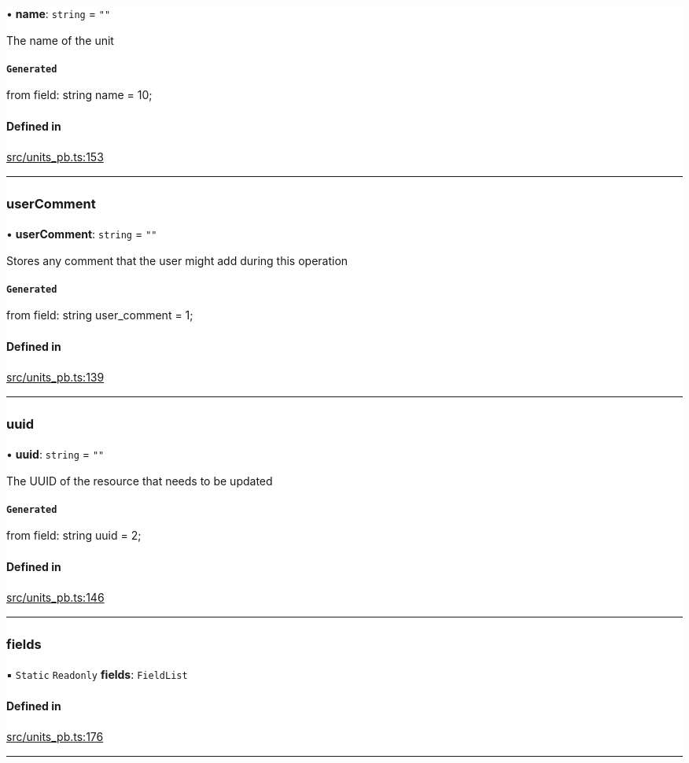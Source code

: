 • **name**: `string` = `""`

The name of the unit

**`Generated`**

from field: string name = 10;

#### Defined in

[src/units_pb.ts:153](https://github.com/TCUBEAI-TECHNOLOGIES-PRIVATE-LIMITED/ts-sdk/blob/85a94f2/src/units_pb.ts#L153)

___

### userComment

• **userComment**: `string` = `""`

Stores any comment that the user might add during this operation

**`Generated`**

from field: string user_comment = 1;

#### Defined in

[src/units_pb.ts:139](https://github.com/TCUBEAI-TECHNOLOGIES-PRIVATE-LIMITED/ts-sdk/blob/85a94f2/src/units_pb.ts#L139)

___

### uuid

• **uuid**: `string` = `""`

The UUID of the resource that needs to be updated

**`Generated`**

from field: string uuid = 2;

#### Defined in

[src/units_pb.ts:146](https://github.com/TCUBEAI-TECHNOLOGIES-PRIVATE-LIMITED/ts-sdk/blob/85a94f2/src/units_pb.ts#L146)

___

### fields

▪ `Static` `Readonly` **fields**: `FieldList`

#### Defined in

[src/units_pb.ts:176](https://github.com/TCUBEAI-TECHNOLOGIES-PRIVATE-LIMITED/ts-sdk/blob/85a94f2/src/units_pb.ts#L176)

___
